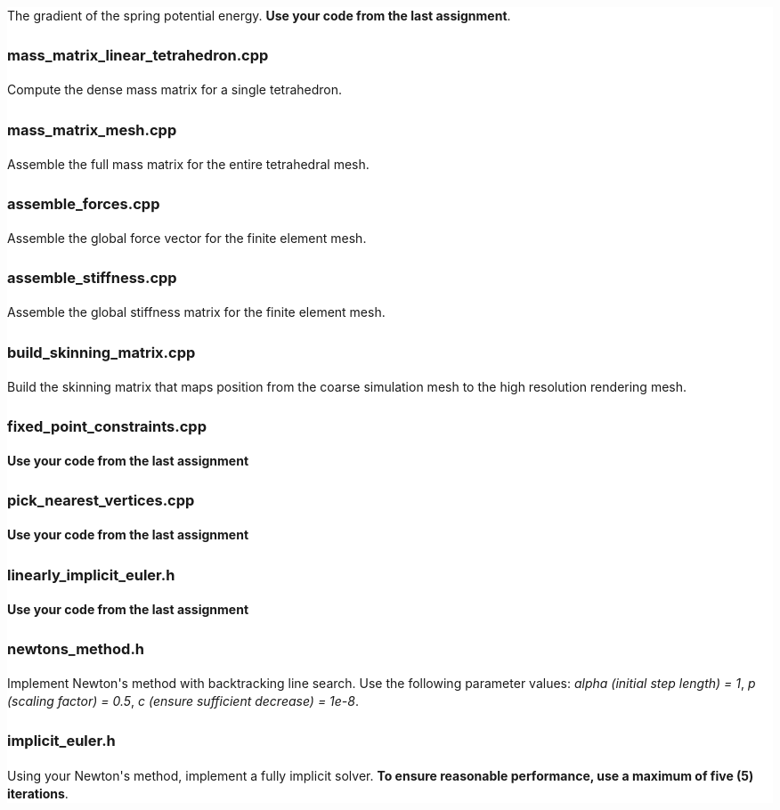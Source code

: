 The gradient of the spring potential energy. **Use your code from the last assignment**.  

### mass_matrix_linear_tetrahedron.cpp  

Compute the dense mass matrix for a single tetrahedron.  

### mass_matrix_mesh.cpp  

Assemble the full mass matrix for the entire tetrahedral mesh.   

### assemble_forces.cpp  

Assemble the global force vector for the finite element mesh.  

### assemble_stiffness.cpp  

Assemble the global stiffness matrix for the finite element mesh.   

### build_skinning_matrix.cpp  

Build the skinning matrix that maps position from the coarse simulation mesh to the high resolution rendering mesh. 

### fixed_point_constraints.cpp  

**Use your code from the last assignment**

### pick_nearest_vertices.cpp  

**Use your code from the last assignment**

### linearly_implicit_euler.h  

**Use your code from the last assignment**

### newtons_method.h   

Implement Newton's method with backtracking line search. Use the following parameter values: *alpha (initial step length) = 1*, *p (scaling factor) = 0.5*, *c (ensure sufficient decrease) = 1e-8*. 

### implicit_euler.h  

Using your Newton's method, implement a fully implicit solver. **To ensure reasonable performance, use a maximum of five (5) iterations**.


